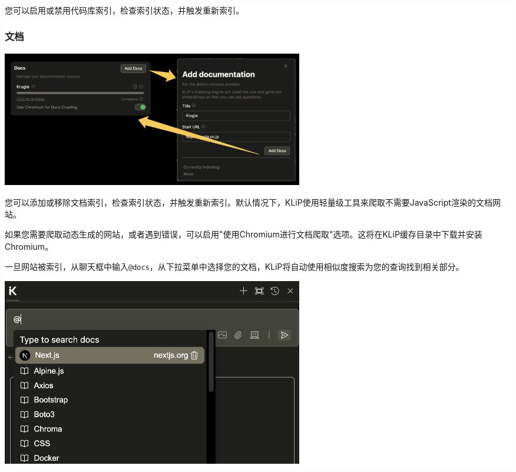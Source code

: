 
您可以启用或禁用代码库索引，检查索引状态，并触发重新索引。

### 文档

<img width="500" alt="image" src="settings_docs.png">

您可以添加或移除文档索引，检查索引状态，并触发重新索引。默认情况下，KLiP使用轻量级工具来爬取不需要JavaScript渲染的文档网站。

如果您需要爬取动态生成的网站，或者遇到错误，可以启用"使用Chromium进行文档爬取"选项。这将在KLiP缓存目录中下载并安装Chromium。

一旦网站被索引，从聊天框中输入`@docs`，从下拉菜单中选择您的文档，KLiP将自动使用相似度搜索为您的查询找到相关部分。

<img width="500" alt="image" src="docs2.png">
